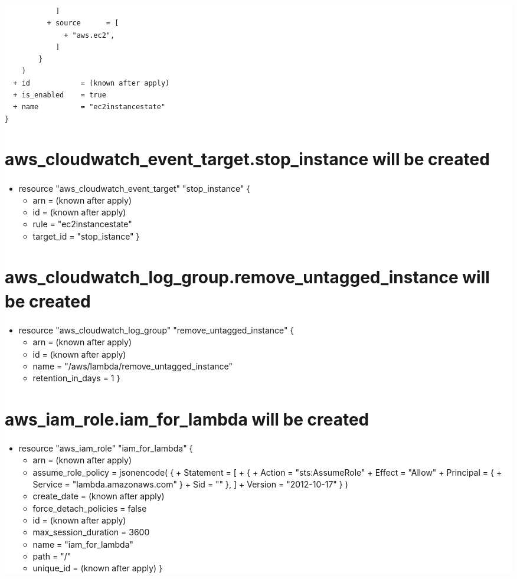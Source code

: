                 ]
              + source      = [
                  + "aws.ec2",
                ]
            }
        )
      + id            = (known after apply)
      + is_enabled    = true
      + name          = "ec2instancestate"
    }

  # aws_cloudwatch_event_target.stop_instance will be created
  + resource "aws_cloudwatch_event_target" "stop_instance" {
      + arn       = (known after apply)
      + id        = (known after apply)
      + rule      = "ec2instancestate"
      + target_id = "stop_istance"
    }

  # aws_cloudwatch_log_group.remove_untagged_instance will be created
  + resource "aws_cloudwatch_log_group" "remove_untagged_instance" {
      + arn               = (known after apply)
      + id                = (known after apply)
      + name              = "/aws/lambda/remove_untagged_instance"
      + retention_in_days = 1
    }

  # aws_iam_role.iam_for_lambda will be created
  + resource "aws_iam_role" "iam_for_lambda" {
      + arn                   = (known after apply)
      + assume_role_policy    = jsonencode(
            {
              + Statement = [
                  + {
                      + Action    = "sts:AssumeRole"
                      + Effect    = "Allow"
                      + Principal = {
                          + Service = "lambda.amazonaws.com"
                        }
                      + Sid       = ""
                    },
                ]
              + Version   = "2012-10-17"
            }
        )
      + create_date           = (known after apply)
      + force_detach_policies = false
      + id                    = (known after apply)
      + max_session_duration  = 3600
      + name                  = "iam_for_lambda"
      + path                  = "/"
      + unique_id             = (known after apply)
    }
